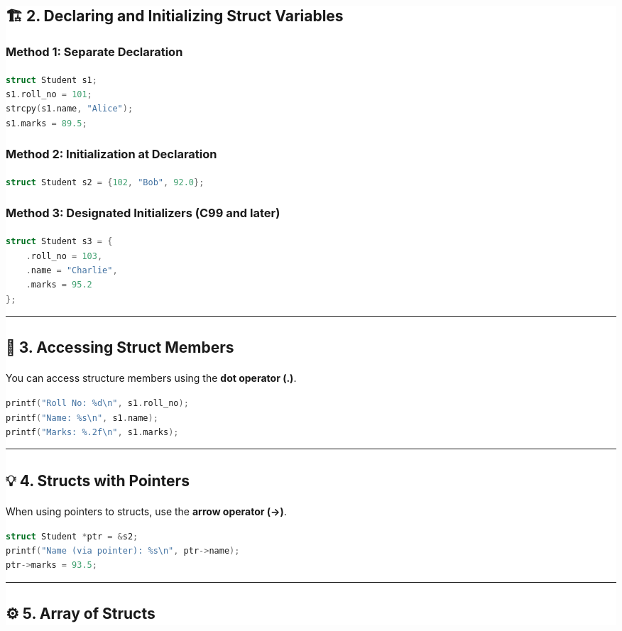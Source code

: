 ## 🏗️ 2. Declaring and Initializing Struct Variables

### Method 1: Separate Declaration
```c
struct Student s1;
s1.roll_no = 101;
strcpy(s1.name, "Alice");
s1.marks = 89.5;
```

### Method 2: Initialization at Declaration
```c
struct Student s2 = {102, "Bob", 92.0};
```

### Method 3: Designated Initializers (C99 and later)
```c
struct Student s3 = {
    .roll_no = 103,
    .name = "Charlie",
    .marks = 95.2
};
```

---

## 🧭 3. Accessing Struct Members

You can access structure members using the **dot operator (.)**.

```c
printf("Roll No: %d\n", s1.roll_no);
printf("Name: %s\n", s1.name);
printf("Marks: %.2f\n", s1.marks);
```

---

## 💡 4. Structs with Pointers

When using pointers to structs, use the **arrow operator (->)**.

```c
struct Student *ptr = &s2;
printf("Name (via pointer): %s\n", ptr->name);
ptr->marks = 93.5;
```

---

## ⚙️ 5. Array of Structs
